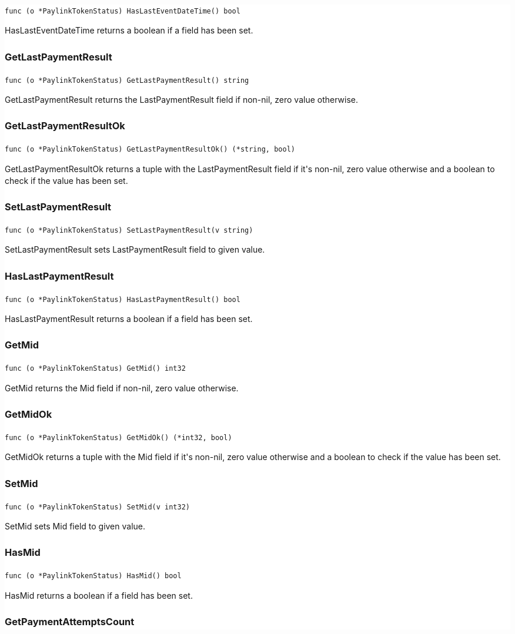 `func (o *PaylinkTokenStatus) HasLastEventDateTime() bool`

HasLastEventDateTime returns a boolean if a field has been set.

### GetLastPaymentResult

`func (o *PaylinkTokenStatus) GetLastPaymentResult() string`

GetLastPaymentResult returns the LastPaymentResult field if non-nil, zero value otherwise.

### GetLastPaymentResultOk

`func (o *PaylinkTokenStatus) GetLastPaymentResultOk() (*string, bool)`

GetLastPaymentResultOk returns a tuple with the LastPaymentResult field if it's non-nil, zero value otherwise
and a boolean to check if the value has been set.

### SetLastPaymentResult

`func (o *PaylinkTokenStatus) SetLastPaymentResult(v string)`

SetLastPaymentResult sets LastPaymentResult field to given value.

### HasLastPaymentResult

`func (o *PaylinkTokenStatus) HasLastPaymentResult() bool`

HasLastPaymentResult returns a boolean if a field has been set.

### GetMid

`func (o *PaylinkTokenStatus) GetMid() int32`

GetMid returns the Mid field if non-nil, zero value otherwise.

### GetMidOk

`func (o *PaylinkTokenStatus) GetMidOk() (*int32, bool)`

GetMidOk returns a tuple with the Mid field if it's non-nil, zero value otherwise
and a boolean to check if the value has been set.

### SetMid

`func (o *PaylinkTokenStatus) SetMid(v int32)`

SetMid sets Mid field to given value.

### HasMid

`func (o *PaylinkTokenStatus) HasMid() bool`

HasMid returns a boolean if a field has been set.

### GetPaymentAttemptsCount
